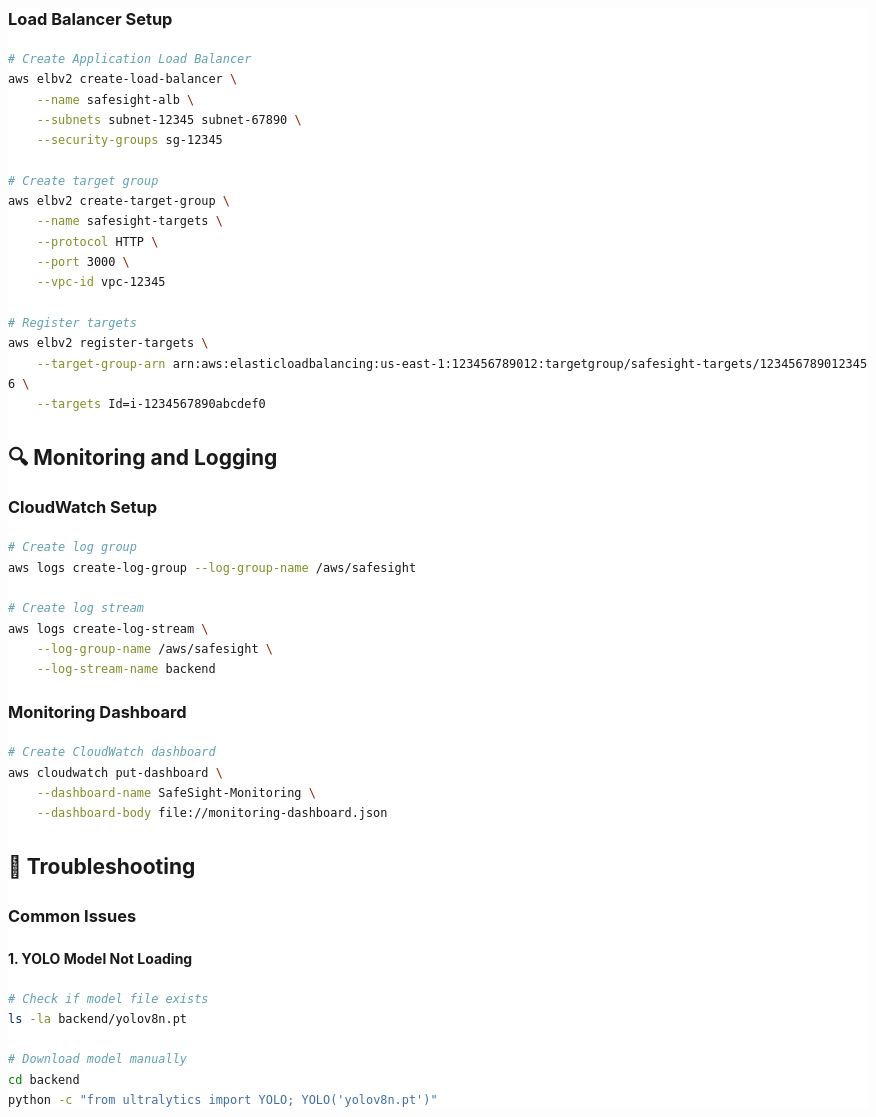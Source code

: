 ### Load Balancer Setup
```bash
# Create Application Load Balancer
aws elbv2 create-load-balancer \
    --name safesight-alb \
    --subnets subnet-12345 subnet-67890 \
    --security-groups sg-12345

# Create target group
aws elbv2 create-target-group \
    --name safesight-targets \
    --protocol HTTP \
    --port 3000 \
    --vpc-id vpc-12345

# Register targets
aws elbv2 register-targets \
    --target-group-arn arn:aws:elasticloadbalancing:us-east-1:123456789012:targetgroup/safesight-targets/1234567890123456 \
    --targets Id=i-1234567890abcdef0
```

## 🔍 Monitoring and Logging

### CloudWatch Setup
```bash
# Create log group
aws logs create-log-group --log-group-name /aws/safesight

# Create log stream
aws logs create-log-stream \
    --log-group-name /aws/safesight \
    --log-stream-name backend
```

### Monitoring Dashboard
```bash
# Create CloudWatch dashboard
aws cloudwatch put-dashboard \
    --dashboard-name SafeSight-Monitoring \
    --dashboard-body file://monitoring-dashboard.json
```

## 🚨 Troubleshooting

### Common Issues

#### 1. YOLO Model Not Loading
```bash
# Check if model file exists
ls -la backend/yolov8n.pt

# Download model manually
cd backend
python -c "from ultralytics import YOLO; YOLO('yolov8n.pt')"
```
